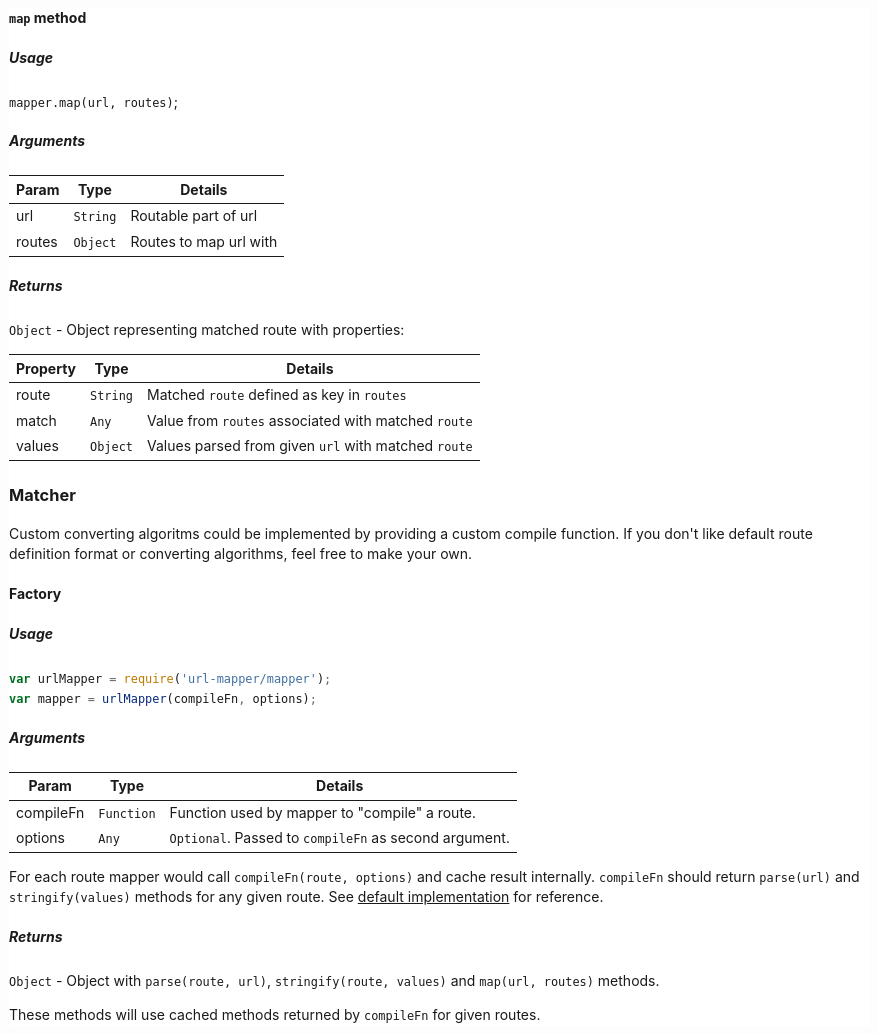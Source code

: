 #### `map` method

##### Usage

`mapper.map(url, routes)`;

##### Arguments

Param  | Type     | Details
-------|----------|--------
url    | `String` | Routable part of url
routes | `Object` | Routes to map url with

##### Returns

`Object` - Object representing matched route with properties:

Property  | Type     | Details
----------|----------|--------
route     | `String` | Matched `route` defined as key in `routes`
match     | `Any`    | Value from `routes` associated with matched `route`
values    | `Object` | Values parsed from given `url` with matched `route`

### Matcher

Custom converting algoritms could be implemented by providing a custom compile function.
If you don't like default route definition format or converting algorithms, feel free to make your own.

#### Factory
##### Usage

```js
var urlMapper = require('url-mapper/mapper');
var mapper = urlMapper(compileFn, options);
```

##### Arguments

Param     | Type       | Details
----------|------------|--------
compileFn | `Function` | Function used by mapper to "compile" a route.
options   | `Any`      | `Optional`. Passed to `compileFn` as second argument.

For each route mapper would call `compileFn(route, options)` and cache result internally.
`compileFn` should return `parse(url)` and `stringify(values)` methods for any given route.
See [default implementation](/compileRoute.js) for reference.

##### Returns

`Object` - Object with `parse(route, url)`, `stringify(route, values)` and `map(url, routes)` methods.

These methods will use cached methods returned by `compileFn` for given routes.

[npm-image]: https://img.shields.io/npm/v/url-mapper.svg?style=flat
[npm-url]: https://npmjs.org/package/url-mapper
[travis-image]: https://img.shields.io/travis/cerebral/url-mapper.svg?style=flat
[travis-url]: https://travis-ci.org/cerebral/url-mapper
[coveralls-image]: https://img.shields.io/coveralls/cerebral/url-mapper.svg?style=flat
[coveralls-url]: https://coveralls.io/r/cerebral/url-mapper?branch=master
[bithound-image]: https://www.bithound.io/github/cerebral/url-mapper/badges/score.svg
[bithound-url]: https://www.bithound.io/github/cerebral/url-mapper
[commitizen-image]: https://img.shields.io/badge/commitizen-friendly-brightgreen.svg
[commitizen-url]: http://commitizen.github.io/cz-cli/
[semantic-release-image]: https://img.shields.io/badge/%20%20%F0%9F%93%A6%F0%9F%9A%80-semantic--release-e10079.svg?style=flat-square
[semantic-release-url]: https://github.com/semantic-release/semantic-release
[standard-image]: https://img.shields.io/badge/code%20style-standard-brightgreen.svg
[standard-url]: http://standardjs.com/
